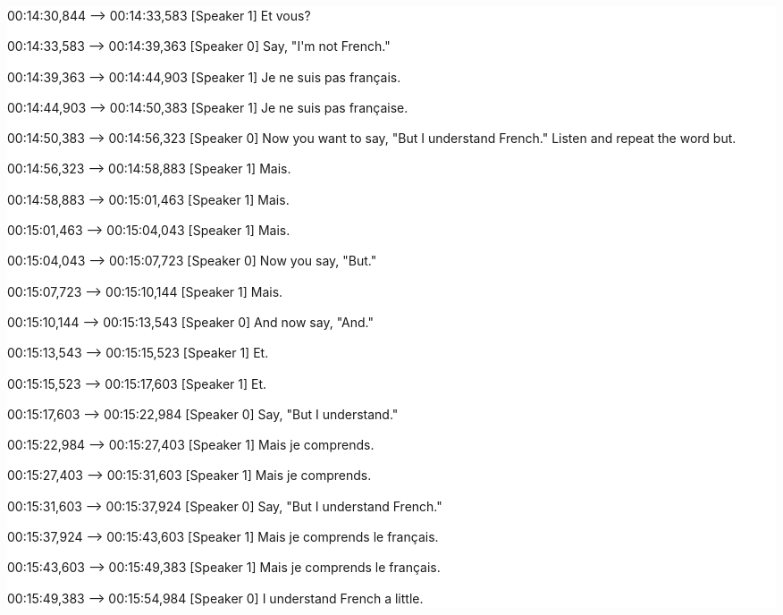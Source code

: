 00:14:30,844 --> 00:14:33,583 [Speaker 1]
Et vous?

00:14:33,583 --> 00:14:39,363 [Speaker 0]
Say, "I'm not French."

00:14:39,363 --> 00:14:44,903 [Speaker 1]
Je ne suis pas français.

00:14:44,903 --> 00:14:50,383 [Speaker 1]
Je ne suis pas française.

00:14:50,383 --> 00:14:56,323 [Speaker 0]
Now you want to say, "But I understand French." Listen and repeat the word but.

00:14:56,323 --> 00:14:58,883 [Speaker 1]
Mais.

00:14:58,883 --> 00:15:01,463 [Speaker 1]
Mais.

00:15:01,463 --> 00:15:04,043 [Speaker 1]
Mais.

00:15:04,043 --> 00:15:07,723 [Speaker 0]
Now you say, "But."

00:15:07,723 --> 00:15:10,144 [Speaker 1]
Mais.

00:15:10,144 --> 00:15:13,543 [Speaker 0]
And now say, "And."

00:15:13,543 --> 00:15:15,523 [Speaker 1]
Et.

00:15:15,523 --> 00:15:17,603 [Speaker 1]
Et.

00:15:17,603 --> 00:15:22,984 [Speaker 0]
Say, "But I understand."

00:15:22,984 --> 00:15:27,403 [Speaker 1]
Mais je comprends.

00:15:27,403 --> 00:15:31,603 [Speaker 1]
Mais je comprends.

00:15:31,603 --> 00:15:37,924 [Speaker 0]
Say, "But I understand French."

00:15:37,924 --> 00:15:43,603 [Speaker 1]
Mais je comprends le français.

00:15:43,603 --> 00:15:49,383 [Speaker 1]
Mais je comprends le français.

00:15:49,383 --> 00:15:54,984 [Speaker 0]
I understand French a little.
